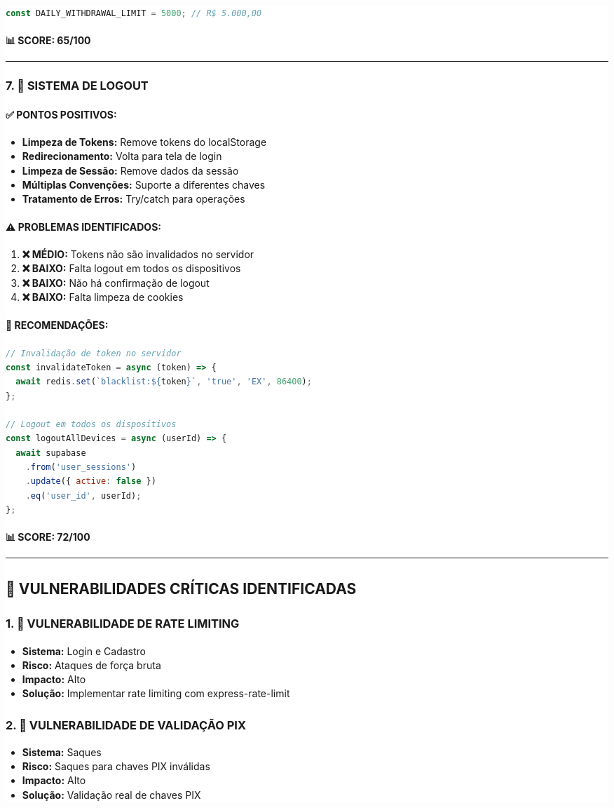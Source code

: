 ```javascript
const DAILY_WITHDRAWAL_LIMIT = 5000; // R$ 5.000,00
```

#### **📊 SCORE: 65/100**

---

### **7. 🚪 SISTEMA DE LOGOUT**

#### **✅ PONTOS POSITIVOS:**
- **Limpeza de Tokens:** Remove tokens do localStorage
- **Redirecionamento:** Volta para tela de login
- **Limpeza de Sessão:** Remove dados da sessão
- **Múltiplas Convenções:** Suporte a diferentes chaves
- **Tratamento de Erros:** Try/catch para operações

#### **⚠️ PROBLEMAS IDENTIFICADOS:**
1. **❌ MÉDIO:** Tokens não são invalidados no servidor
2. **❌ BAIXO:** Falta logout em todos os dispositivos
3. **❌ BAIXO:** Não há confirmação de logout
4. **❌ BAIXO:** Falta limpeza de cookies

#### **🔧 RECOMENDAÇÕES:**
```javascript
// Invalidação de token no servidor
const invalidateToken = async (token) => {
  await redis.set(`blacklist:${token}`, 'true', 'EX', 86400);
};

// Logout em todos os dispositivos
const logoutAllDevices = async (userId) => {
  await supabase
    .from('user_sessions')
    .update({ active: false })
    .eq('user_id', userId);
};
```

#### **📊 SCORE: 72/100**

---

## 🚨 **VULNERABILIDADES CRÍTICAS IDENTIFICADAS**

### **1. 🔴 VULNERABILIDADE DE RATE LIMITING**
- **Sistema:** Login e Cadastro
- **Risco:** Ataques de força bruta
- **Impacto:** Alto
- **Solução:** Implementar rate limiting com express-rate-limit

### **2. 🔴 VULNERABILIDADE DE VALIDAÇÃO PIX**
- **Sistema:** Saques
- **Risco:** Saques para chaves PIX inválidas
- **Impacto:** Alto
- **Solução:** Validação real de chaves PIX
